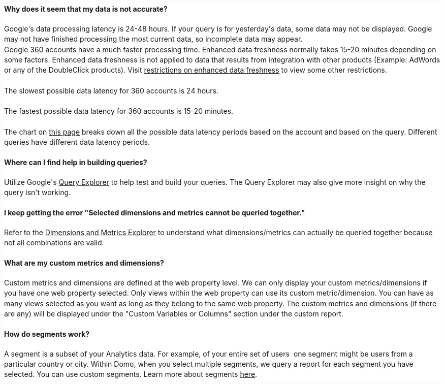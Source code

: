 
#### Why does it seem that my data is not accurate?


Google's data processing latency is 24-48 hours. If your query is for yesterday's data, some data may not be displayed. Google may not have finished processing the most current data, so incomplete data may appear.  
Google 360 accounts have a much faster processing time. Enhanced data freshness normally takes 15-20 minutes depending on some factors. Enhanced data freshness is not applied to data that results from integration with other products (Example: AdWords or any of the DoubleClick products). Visit [restrictions on enhanced data freshness](https://support.google.com/analytics/answer/7084038?hl=en&ref_topic=2430414#limits "https://support.google.com/analytics/answer/7084038?hl=en&ref_topic=2430414#limits") to view some other restrictions.  
   
The slowest possible data latency for 360 accounts is 24 hours.  
   
The fastest possible data latency for 360 accounts is 15-20 minutes.  
   
The chart on [this page](https://support.google.com/analytics/answer/7084038?hl=en&ref_topic=2430414 "https://support.google.com/analytics/answer/7084038?hl=en&ref_topic=2430414") breaks down all the possible data latency periods based on the account and based on the query. Different queries have different data latency periods.


#### Where can I find help in building queries?


Utilize Google's [Query Explorer](https://ga-dev-tools.appspot.com/query-explorer/ "https://ga-dev-tools.appspot.com/query-explorer/") to help test and build your queries. The Query Explorer may also give more insight on why the query isn't working.


#### I keep getting the error "Selected dimensions and metrics cannot be queried together."


Refer to the [Dimensions and Metrics Explorer](https://developers.google.com/analytics/devguides/reporting/core/dimsmets "https://developers.google.com/analytics/devguides/reporting/core/dimsmets") to understand what dimensions/metrics can actually be queried together because not all combinations are valid.


#### What are my custom metrics and dimensions?


Custom metrics and dimensions are defined at the web property level. We can only display your custom metrics/dimensions if you have one web property selected. Only views within the web property can use its custom metric/dimension. You can have as many views selected as you want as long as they belong to the same web property. The custom metrics and dimensions (if there are any) will be displayed under the "Custom Variables or Columns" section under the custom report.


#### How do segments work?


A segment is a subset of your Analytics data. For example, of your entire set of users  one segment might be users from a particular country or city. Within Domo, when you select multiple segments, we query a report for each segment you have selected. You can use custom segments. Learn more about segments [here](https://support.google.com/analytics/answer/3123951?hl=en#using "https://support.google.com/analytics/answer/3123951?hl=en#using"). 
